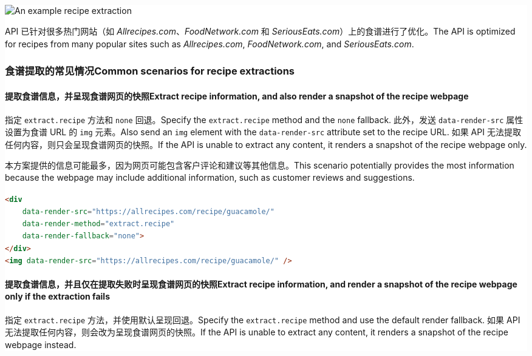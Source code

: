 
<img alt="An example recipe extraction" src="images/recipe-extraction.png" width="200">

<span data-ttu-id="2a4ae-170">API 已针对很多热门网站（如 *Allrecipes.com*、*FoodNetwork.com* 和 *SeriousEats.com*）上的食谱进行了优化。</span><span class="sxs-lookup"><span data-stu-id="2a4ae-170">The API is optimized for recipes from many popular sites such as *Allrecipes.com*, *FoodNetwork.com*, and *SeriousEats.com*.</span></span>

### <a name="common-scenarios-for-recipe-extractions"></a><span data-ttu-id="2a4ae-171">食谱提取的常见情况</span><span class="sxs-lookup"><span data-stu-id="2a4ae-171">Common scenarios for recipe extractions</span></span>

#### <a name="extract-recipe-information-and-also-render-a-snapshot-of-the-recipe-webpage"></a><span data-ttu-id="2a4ae-172">提取食谱信息，并呈现食谱网页的快照</span><span class="sxs-lookup"><span data-stu-id="2a4ae-172">Extract recipe information, and also render a snapshot of the recipe webpage</span></span>

<span data-ttu-id="2a4ae-173">指定 `extract.recipe` 方法和 `none` 回退。</span><span class="sxs-lookup"><span data-stu-id="2a4ae-173">Specify the `extract.recipe` method and the `none` fallback.</span></span> <span data-ttu-id="2a4ae-174">此外，发送 `data-render-src` 属性设置为食谱 URL 的 `img` 元素。</span><span class="sxs-lookup"><span data-stu-id="2a4ae-174">Also send an `img` element with the `data-render-src` attribute set to the recipe URL.</span></span> <span data-ttu-id="2a4ae-175">如果 API 无法提取任何内容，则只会呈现食谱网页的快照。</span><span class="sxs-lookup"><span data-stu-id="2a4ae-175">If the API is unable to extract any content, it renders a snapshot of the recipe webpage only.</span></span>

<span data-ttu-id="2a4ae-176">本方案提供的信息可能最多，因为网页可能包含客户评论和建议等其他信息。</span><span class="sxs-lookup"><span data-stu-id="2a4ae-176">This scenario potentially provides the most information because the webpage may include additional information, such as customer reviews and suggestions.</span></span>

```html 
<div
    data-render-src="https://allrecipes.com/recipe/guacamole/"
    data-render-method="extract.recipe"
    data-render-fallback="none">
</div>
<img data-render-src="https://allrecipes.com/recipe/guacamole/" />
```
 

#### <a name="extract-recipe-information-and-render-a-snapshot-of-the-recipe-webpage-only-if-the-extraction-fails"></a><span data-ttu-id="2a4ae-177">提取食谱信息，并且仅在提取失败时呈现食谱网页的快照</span><span class="sxs-lookup"><span data-stu-id="2a4ae-177">Extract recipe information, and render a snapshot of the recipe webpage only if the extraction fails</span></span>

<span data-ttu-id="2a4ae-178">指定 `extract.recipe` 方法，并使用默认呈现回退。</span><span class="sxs-lookup"><span data-stu-id="2a4ae-178">Specify the `extract.recipe` method and use the default render fallback.</span></span> <span data-ttu-id="2a4ae-179">如果 API 无法提取任何内容，则会改为呈现食谱网页的快照。</span><span class="sxs-lookup"><span data-stu-id="2a4ae-179">If the API is unable to extract any content, it renders a snapshot of the recipe webpage instead.</span></span>
